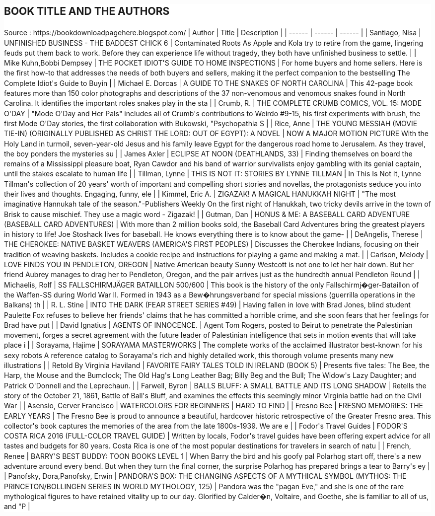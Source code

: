 ## BOOK TITLE AND THE AUTHORS
Source : https://bookdownloadpagehere.blogspot.com/
| Author | Title | Description |
| ------ | ------ | ------ |
| Santiago, Nisa | UNFINISHED BUSINESS - THE BADDEST CHICK 6 | Contaminated Roots As Apple and Kola try to retire from the game, lingering feuds put them back to work. Before they can experience life without tragedy, they both have unfinished business to settle.  |
| Mike Kuhn,Bobbi Dempsey | THE POCKET IDIOT'S GUIDE TO HOME INSPECTIONS | For home buyers and home sellers.   Here is the first how-to that addresses the needs of both buyers and sellers, making it the perfect companion to the bestselling The Complete Idiot's Guide to Buyin |
| Michael E. Dorcas | A GUIDE TO THE SNAKES OF NORTH CAROLINA | This 42-page book features more than 150 color photographs and descriptions of the 37 non-venomous and venomous snakes found in North Carolina. It identifies the important roles snakes play in the sta |
| Crumb, R. | THE COMPLETE CRUMB COMICS, VOL. 15: MODE O'DAY |  "Mode O'Day and Her Pals" includes all of Crumb's contributions to Weirdo #9-15, his first experiments with brush, the first Mode O'Day stories, the first collaboration with Bukowski, "Psychopathia S |
| Rice, Anne | THE YOUNG MESSIAH (MOVIE TIE-IN) (ORIGINALLY PUBLISHED AS CHRIST THE LORD: OUT OF EGYPT): A NOVEL | NOW A MAJOR MOTION PICTURE     With the Holy Land in turmoil, seven-year-old Jesus and his family leave Egypt for the dangerous road home to Jerusalem. As they travel, the boy ponders the mysteries su |
| James Axler | ECLIPSE AT NOON (DEATHLANDS, 33) | Finding themselves on board the remains of a Mississippi pleasure boat, Ryan Cawdor and his band of warrior survivalists enjoy gambling with its genial captain, until the stakes escalate to human life |
| Tillman, Lynne | THIS IS NOT IT: STORIES BY LYNNE TILLMAN | In This Is Not It, Lynne Tillman's collection of 20 years' worth of important and compelling short stories and novellas, the protagonists seduce you into their lives and thoughts. Engaging, funny, ele |
| Kimmel, Eric A. | ZIGAZAK! A MAGICAL HANUKKAH NIGHT | "The most imaginative Hannukah tale of the season."-Publishers Weekly  On the first night of Hanukkah, two tricky devils arrive in the town of Brisk to cause mischief. They use a magic word - Zigazak! |
| Gutman, Dan | HONUS &AMP; ME: A BASEBALL CARD ADVENTURE (BASEBALL CARD ADVENTURES) |  With more than 2 million books sold, the Baseball Card Adventures bring the greatest players in history to life!  Joe Stoshack lives for baseball. He knows everything there is to know about the game- |
| DeAngelis, Therese | THE CHEROKEE: NATIVE BASKET WEAVERS (AMERICA'S FIRST PEOPLES) | Discusses the Cherokee Indians, focusing on their tradition of weaving baskets. Includes a cookie recipe and instructions for playing a game and making a mat. |
| Carlson, Melody | LOVE FINDS YOU IN PENDLETON, OREGON | Native American beauty Sunny Westcott is not one to let her hair down. But her friend Aubrey manages to drag her to Pendleton, Oregon, and the pair arrives just as the hundredth annual Pendleton Round |
| Michaelis, Rolf | SS FALLSCHIRMJA&#X308;GER BATAILLON 500/600 | This book is the history of the only Fallschirmj�ger-Bataillon of the Waffen-SS during World War II. Formed in 1943 as a Bew�hrungsverband for special missions (guerrilla operations in the Balkans) th |
| R. L. Stine | INTO THE DARK (FEAR STREET SERIES #49) | Having fallen in love with Brad Jones, blind student Paulette Fox refuses to believe her friends' claims that he has committed a horrible crime, and she soon fears that her feelings for Brad have put  |
| David Ignatius | AGENTS OF INNOCENCE. | Agent Tom Rogers, posted to Beirut to penetrate the Palestinian movement, forges a secret agreement with the future leader of Palestinian intelligence that sets in motion events that will take place i |
| Sorayama, Hajime | SORAYAMA MASTERWORKS |  The complete works of the acclaimed illustrator best-known for his sexy robots   A reference catalog to Sorayama's rich and highly detailed work, this thorough volume presents many new illustrations  |
| Retold By Virginia Haviland | FAVORITE FAIRY TALES TOLD IN IRELAND (BOOK 5) | Presents five tales: The Bee, the Harp, the Mouse and the Bumclock; The Old Hag's Long Leather Bag; Billy Beg and the Bull; The Widow's Lazy Daughter; and Patrick O'Donnell and the Leprechaun. |
| Farwell, Byron | BALLS BLUFF: A SMALL BATTLE AND ITS LONG SHADOW | Retells the story of the October 21, 1861, Battle of Ball's Bluff, and examines the effects this seemingly minor Virginia battle had on the Civil War |
| Asensio, Cerver Francisco | WATERCOLORS FOR BEGINNERS | HARD TO FIND |
| Fresno Bee | FRESNO MEMORIES: THE EARLY YEARS | The Fresno Bee is proud to announce a beautiful, hardcover historic retrospective of the Greater Fresno area. This collector's book captures the memories of the area from the late 1800s-1939. We are e |
| Fodor's Travel Guides | FODOR'S COSTA RICA 2016 (FULL-COLOR TRAVEL GUIDE) | Written by locals, Fodor's travel guides have been offering expert advice for all tastes and budgets for 80 years.    Costa Rica is one of the most popular destinations for travelers in search of natu |
| French, Renee | BARRY'S BEST BUDDY: TOON BOOKS LEVEL 1 | When Barry the bird and his goofy pal Polarhog start off, there's a new adventure around every bend. But when they turn the final corner, the surprise Polarhog has prepared brings a tear to Barry's ey |
| Panofsky, Dora,Panofsky, Erwin | PANDORA'S BOX: THE CHANGING ASPECTS OF A MYTHICAL SYMBOL (MYTHOS: THE PRINCETON/BOLLINGEN SERIES IN WORLD MYTHOLOGY, 125) |  Pandora was the "pagan Eve," and she is one of the rare mythological figures to have retained vitality up to our day. Glorified by Calder�n, Voltaire, and Goethe, she is familiar to all of us, and "P |